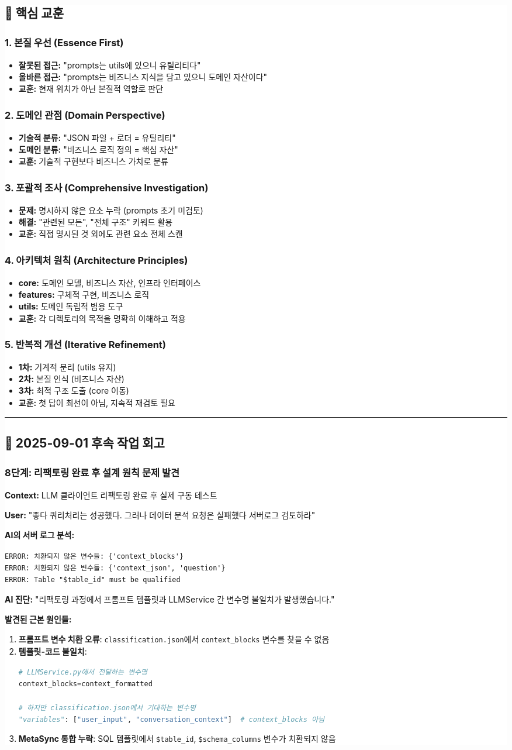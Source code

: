 ## 🎯 핵심 교훈

### 1. 본질 우선 (Essence First)
- **잘못된 접근:** "prompts는 utils에 있으니 유틸리티다"
- **올바른 접근:** "prompts는 비즈니스 지식을 담고 있으니 도메인 자산이다"
- **교훈:** 현재 위치가 아닌 본질적 역할로 판단

### 2. 도메인 관점 (Domain Perspective)
- **기술적 분류:** "JSON 파일 + 로더 = 유틸리티"
- **도메인 분류:** "비즈니스 로직 정의 = 핵심 자산"
- **교훈:** 기술적 구현보다 비즈니스 가치로 분류

### 3. 포괄적 조사 (Comprehensive Investigation)
- **문제:** 명시하지 않은 요소 누락 (prompts 초기 미검토)
- **해결:** "관련된 모든", "전체 구조" 키워드 활용
- **교훈:** 직접 명시된 것 외에도 관련 요소 전체 스캔

### 4. 아키텍처 원칙 (Architecture Principles)
- **core:** 도메인 모델, 비즈니스 자산, 인프라 인터페이스
- **features:** 구체적 구현, 비즈니스 로직
- **utils:** 도메인 독립적 범용 도구
- **교훈:** 각 디렉토리의 목적을 명확히 이해하고 적용

### 5. 반복적 개선 (Iterative Refinement)
- **1차:** 기계적 분리 (utils 유지)
- **2차:** 본질 인식 (비즈니스 자산)
- **3차:** 최적 구조 도출 (core 이동)
- **교훈:** 첫 답이 최선이 아님, 지속적 재검토 필요

---

## 🔄 2025-09-01 후속 작업 회고

### 8단계: 리팩토링 완료 후 설계 원칙 문제 발견

**Context:** LLM 클라이언트 리팩토링 완료 후 실제 구동 테스트

**User:** "좋다 쿼리처리는 성공했다. 그러나 데이터 분석 요청은 실패했다 서버로그 검토하라"

**AI의 서버 로그 분석:**
```
ERROR: 치환되지 않은 변수들: {'context_blocks'}
ERROR: 치환되지 않은 변수들: {'context_json', 'question'}  
ERROR: Table "$table_id" must be qualified
```

**AI 진단:** "리팩토링 과정에서 프롬프트 템플릿과 LLMService 간 변수명 불일치가 발생했습니다."

**발견된 근본 원인들:**
1. **프롬프트 변수 치환 오류**: `classification.json`에서 `context_blocks` 변수를 찾을 수 없음
2. **템플릿-코드 불일치**: 
   ```python
   # LLMService.py에서 전달하는 변수명
   context_blocks=context_formatted
   
   # 하지만 classification.json에서 기대하는 변수명
   "variables": ["user_input", "conversation_context"]  # context_blocks 아님
   ```
3. **MetaSync 통합 누락**: SQL 템플릿에서 `$table_id`, `$schema_columns` 변수가 치환되지 않음
